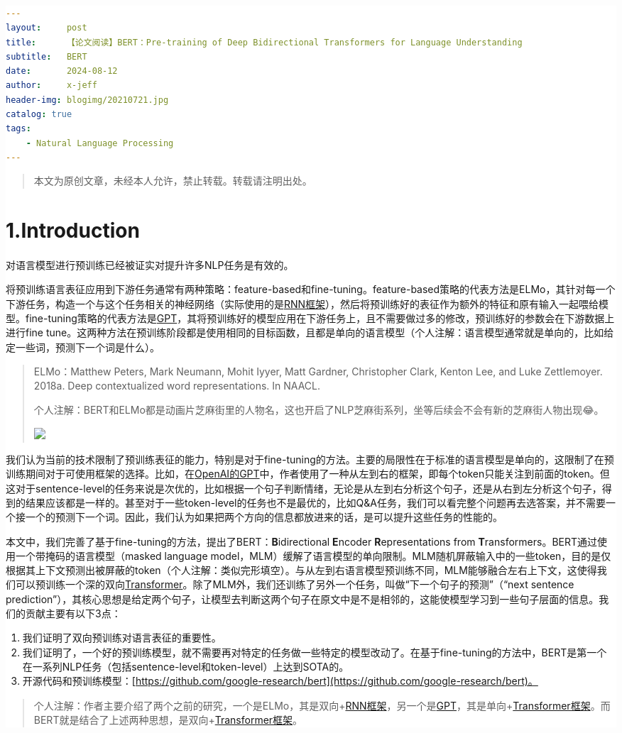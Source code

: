 ```yaml
---
layout:     post
title:      【论文阅读】BERT：Pre-training of Deep Bidirectional Transformers for Language Understanding
subtitle:   BERT
date:       2024-08-12
author:     x-jeff
header-img: blogimg/20210721.jpg
catalog: true
tags:
    - Natural Language Processing
---  
```

>本文为原创文章，未经本人允许，禁止转载。转载请注明出处。

# 1.Introduction

对语言模型进行预训练已经被证实对提升许多NLP任务是有效的。

将预训练语言表征应用到下游任务通常有两种策略：feature-based和fine-tuning。feature-based策略的代表方法是ELMo，其针对每一个下游任务，构造一个与这个任务相关的神经网络（实际使用的是[RNN框架](http://shichaoxin.com/2020/11/22/深度学习基础-第四十课-循环神经网络/)），然后将预训练好的表征作为额外的特征和原有输入一起喂给模型。fine-tuning策略的代表方法是[GPT](http://shichaoxin.com/2024/03/20/LLM-一文读懂ChatGPT背后的技术/)，其将预训练好的模型应用在下游任务上，且不需要做过多的修改，预训练好的参数会在下游数据上进行fine tune。这两种方法在预训练阶段都是使用相同的目标函数，且都是单向的语言模型（个人注解：语言模型通常就是单向的，比如给定一些词，预测下一个词是什么）。

>ELMo：Matthew Peters, Mark Neumann, Mohit Iyyer, Matt Gardner, Christopher Clark, Kenton Lee, and Luke Zettlemoyer. 2018a. Deep contextualized word representations. In NAACL.
>
>个人注解：BERT和ELMo都是动画片芝麻街里的人物名，这也开启了NLP芝麻街系列，坐等后续会不会有新的芝麻街人物出现😂。
>
>![](https://xjeffblogimg.oss-cn-beijing.aliyuncs.com/BLOGIMG/BlogImage/AIPapers/BERT/1.png)

我们认为当前的技术限制了预训练表征的能力，特别是对于fine-tuning的方法。主要的局限性在于标准的语言模型是单向的，这限制了在预训练期间对于可使用框架的选择。比如，在[OpenAI的GPT](http://shichaoxin.com/2024/03/20/LLM-一文读懂ChatGPT背后的技术/)中，作者使用了一种从左到右的框架，即每个token只能关注到前面的token。但这对于sentence-level的任务来说是次优的，比如根据一个句子判断情绪，无论是从左到右分析这个句子，还是从右到左分析这个句子，得到的结果应该都是一样的。甚至对于一些token-level的任务也不是最优的，比如Q&A任务，我们可以看完整个问题再去选答案，并不需要一个接一个的预测下一个词。因此，我们认为如果把两个方向的信息都放进来的话，是可以提升这些任务的性能的。

本文中，我们完善了基于fine-tuning的方法，提出了BERT：**B**idirectional **E**ncoder **R**epresentations from **T**ransformers。BERT通过使用一个带掩码的语言模型（masked language model，MLM）缓解了语言模型的单向限制。MLM随机屏蔽输入中的一些token，目的是仅根据其上下文预测出被屏蔽的token（个人注解：类似完形填空）。与从左到右语言模型预训练不同，MLM能够融合左右上下文，这使得我们可以预训练一个深的双向[Transformer](http://shichaoxin.com/2022/03/26/论文阅读-Attention-Is-All-You-Need/)。除了MLM外，我们还训练了另外一个任务，叫做“下一个句子的预测”（“next sentence prediction”），其核心思想是给定两个句子，让模型去判断这两个句子在原文中是不是相邻的，这能使模型学习到一些句子层面的信息。我们的贡献主要有以下3点：

1. 我们证明了双向预训练对语言表征的重要性。
2. 我们证明了，一个好的预训练模型，就不需要再对特定的任务做一些特定的模型改动了。在基于fine-tuning的方法中，BERT是第一个在一系列NLP任务（包括sentence-level和token-level）上达到SOTA的。
3. 开源代码和预训练模型：[https://github.com/google-research/bert](https://github.com/google-research/bert)。

>个人注解：作者主要介绍了两个之前的研究，一个是ELMo，其是双向+[RNN框架](http://shichaoxin.com/2020/11/22/深度学习基础-第四十课-循环神经网络/)，另一个是[GPT](http://shichaoxin.com/2024/03/20/LLM-一文读懂ChatGPT背后的技术/)，其是单向+[Transformer框架](http://shichaoxin.com/2022/03/26/论文阅读-Attention-Is-All-You-Need/)。而BERT就是结合了上述两种思想，是双向+[Transformer框架](http://shichaoxin.com/2022/03/26/论文阅读-Attention-Is-All-You-Need/)。
